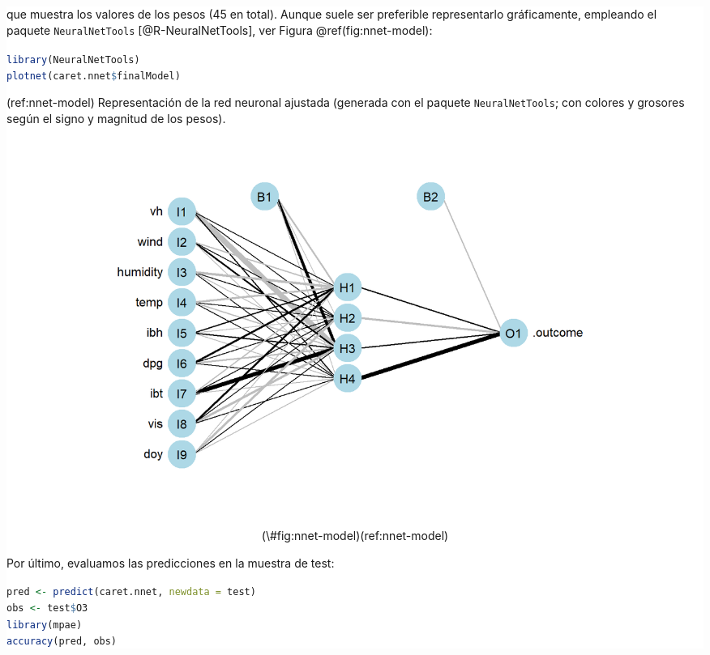que muestra los valores de los pesos (45 en total).
Aunque suele ser preferible representarlo gráficamente, empleando el paquete `NeuralNetTools`  [@R-NeuralNetTools], ver Figura \@ref(fig:nnet-model):


```r
library(NeuralNetTools)
plotnet(caret.nnet$finalModel)
```

(ref:nnet-model) Representación de la red neuronal ajustada (generada con el paquete `NeuralNetTools`; con colores y grosores según el signo y magnitud de los pesos). 

<div class="figure" style="text-align: center">
<img src="08-redes_neuronales_files/figure-html/nnet-model-1.png" alt="(ref:nnet-model)" width="75%" />
<p class="caption">(\#fig:nnet-model)(ref:nnet-model)</p>
</div>

Por último, evaluamos las predicciones en la muestra de test:


```r
pred <- predict(caret.nnet, newdata = test)
obs <- test$O3
library(mpae)
accuracy(pred, obs)
```


[^nnet-1]: Para un listado de distintas funciones de activación, ver por ejemplo [https://en.wikipedia.org/wiki/Activation_function](https://en.wikipedia.org/wiki/Activation_function).